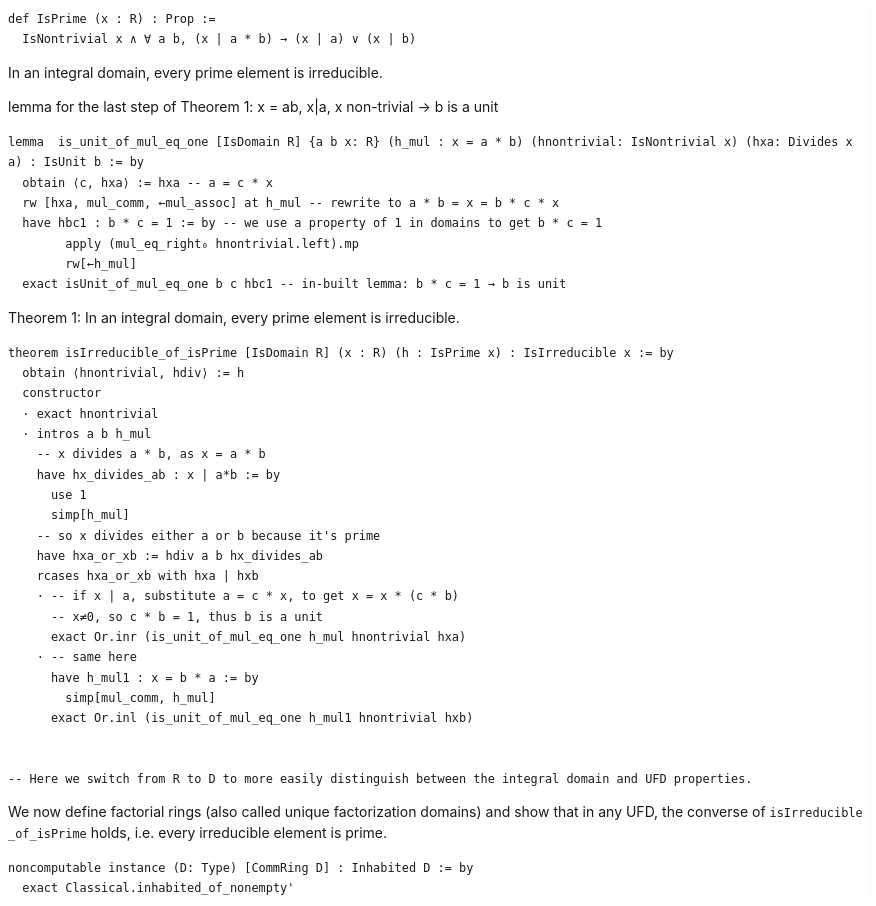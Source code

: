 ```lean
def IsPrime (x : R) : Prop :=
  IsNontrivial x ∧ ∀ a b, (x | a * b) → (x | a) ∨ (x | b)
```

In an integral domain, every prime element is irreducible.

lemma for the last step of Theorem 1:
x = ab, x|a, x non-trivial → b is a unit

```lean
lemma  is_unit_of_mul_eq_one [IsDomain R] {a b x: R} (h_mul : x = a * b) (hnontrivial: IsNontrivial x) (hxa: Divides x a) : IsUnit b := by
  obtain ⟨c, hxa⟩ := hxa -- a = c * x
  rw [hxa, mul_comm, ←mul_assoc] at h_mul -- rewrite to a * b = x = b * c * x
  have hbc1 : b * c = 1 := by -- we use a property of 1 in domains to get b * c = 1
        apply (mul_eq_right₀ hnontrivial.left).mp
        rw[←h_mul]
  exact isUnit_of_mul_eq_one b c hbc1 -- in-built lemma: b * c = 1 → b is unit
```

Theorem 1: In an integral domain, every prime element is irreducible.

```lean
theorem isIrreducible_of_isPrime [IsDomain R] (x : R) (h : IsPrime x) : IsIrreducible x := by
  obtain ⟨hnontrivial, hdiv⟩ := h
  constructor
  · exact hnontrivial
  · intros a b h_mul
    -- x divides a * b, as x = a * b
    have hx_divides_ab : x | a*b := by
      use 1
      simp[h_mul]
    -- so x divides either a or b because it's prime
    have hxa_or_xb := hdiv a b hx_divides_ab
    rcases hxa_or_xb with hxa | hxb
    · -- if x | a, substitute a = c * x, to get x = x * (c * b)
      -- x≠0, so c * b = 1, thus b is a unit
      exact Or.inr (is_unit_of_mul_eq_one h_mul hnontrivial hxa)
    · -- same here
      have h_mul1 : x = b * a := by
        simp[mul_comm, h_mul]
      exact Or.inl (is_unit_of_mul_eq_one h_mul1 hnontrivial hxb)


-- Here we switch from R to D to more easily distinguish between the integral domain and UFD properties.
```

We now define factorial rings (also called unique factorization domains) and show that in any UFD,
the converse of `isIrreducible_of_isPrime` holds, i.e. every irreducible element is prime.

```lean
noncomputable instance (D: Type) [CommRing D] : Inhabited D := by
  exact Classical.inhabited_of_nonempty'
```
